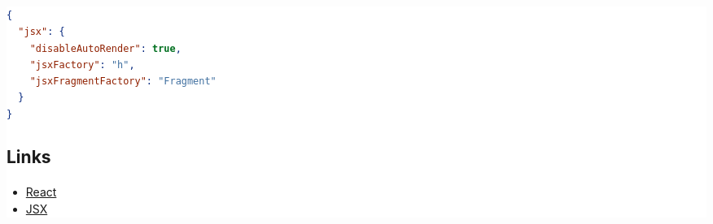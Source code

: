```json title="Custom Settings"
{
  "jsx": {
    "disableAutoRender": true,
    "jsxFactory": "h",
    "jsxFragmentFactory": "Fragment"
  }
}
```

## Links

- [React](https://react.dev/)
- [JSX](https://react.dev/learn/writing-markup-with-jsx)